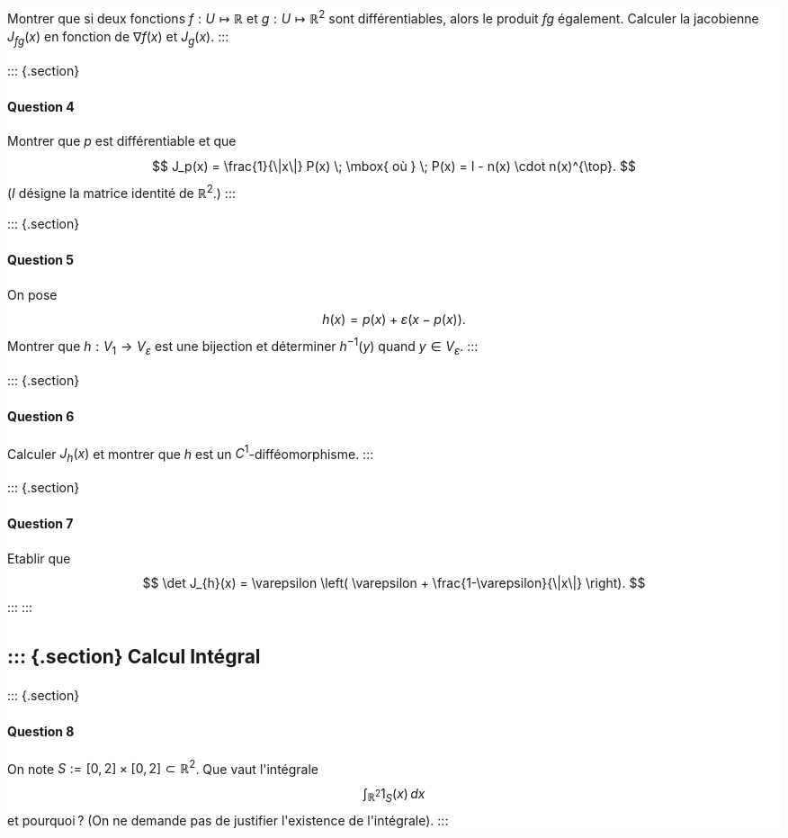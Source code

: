 Montrer que si deux fonctions $f: U \mapsto \mathbb{R}$ et
$g: U \mapsto \mathbb{R}^2$ sont différentiables, alors le produit $fg$
également. Calculer la jacobienne $J_{fg}(x)$ en fonction de
$\nabla f(x)$ et $J_g(x)$.
:::

::: {.section}
#### Question 4

Montrer que $p$ est différentiable et que $$
J_p(x) = \frac{1}{\|x\|} P(x) \; \mbox{ où } \; P(x) =  I - n(x) \cdot n(x)^{\top}.
$$ ($I$ désigne la matrice identité de $\mathbb{R}^2$.)
:::

::: {.section}
#### Question 5

On pose $$
h(x) = p(x) + \varepsilon (x - p(x)).
$$ Montrer que $h: V_1 \to V_{\varepsilon}$ est une bijection et
déterminer $h^{-1}(y)$ quand $y \in V_{\varepsilon}$.
:::

::: {.section}
#### Question 6

Calculer $J_{h}(x)$ et montrer que $h$ est un $C^1$-difféomorphisme.
:::

::: {.section}
#### Question 7

Etablir que $$
\det J_{h}(x) = \varepsilon 
\left(
\varepsilon + \frac{1-\varepsilon}{\|x\|} \right).
$$
:::
:::

::: {.section}
Calcul Intégral
---------------

::: {.section}
#### Question 8

On note $S := [0,2] \times [0,2] \subset \mathbb{R}^2$. Que vaut
l'intégrale $$
\int_{\mathbb{R}^2} 1_S(x) \, dx
$$ et pourquoi ? (On ne demande pas de justifier l'existence de
l'intégrale).
:::


[^1]: Ce document est un des produits du projet [$\mbox{\faGithub}$